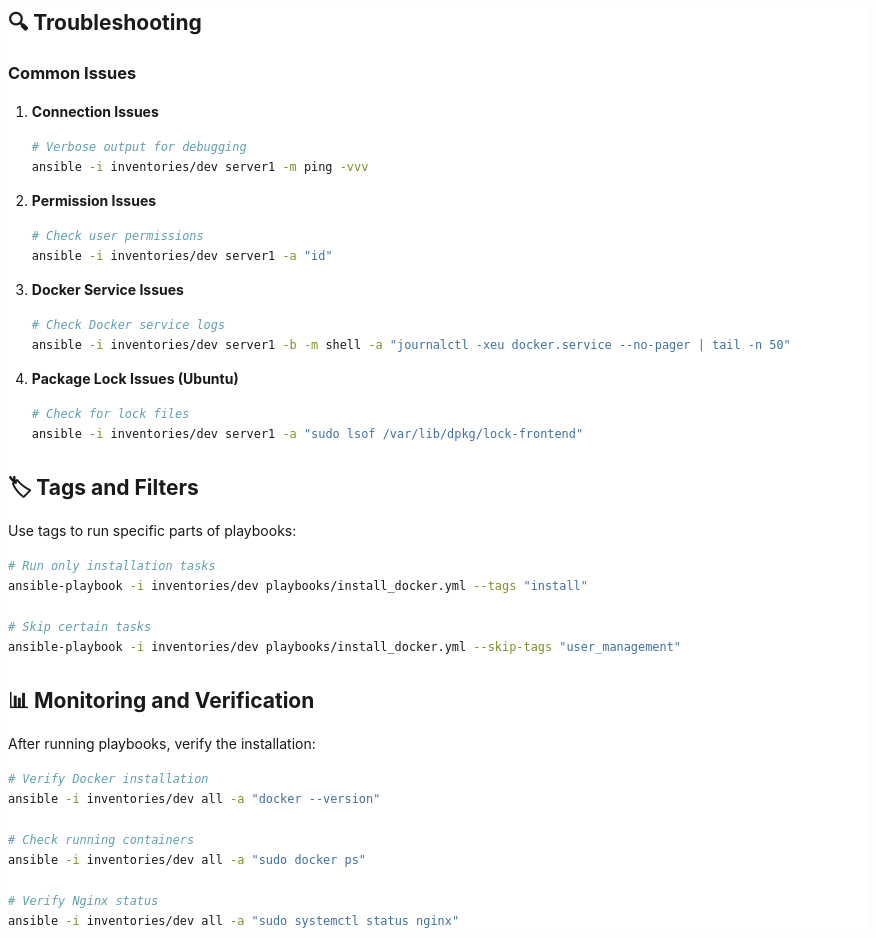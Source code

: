 ## 🔍 Troubleshooting

### Common Issues

1. **Connection Issues**
   ```bash
   # Verbose output for debugging
   ansible -i inventories/dev server1 -m ping -vvv
   ```

2. **Permission Issues**
   ```bash
   # Check user permissions
   ansible -i inventories/dev server1 -a "id"
   ```

3. **Docker Service Issues**
   ```bash
   # Check Docker service logs
   ansible -i inventories/dev server1 -b -m shell -a "journalctl -xeu docker.service --no-pager | tail -n 50"
   ```

4. **Package Lock Issues (Ubuntu)**
   ```bash
   # Check for lock files
   ansible -i inventories/dev server1 -a "sudo lsof /var/lib/dpkg/lock-frontend"
   ```

## 🏷️ Tags and Filters

Use tags to run specific parts of playbooks:

```bash
# Run only installation tasks
ansible-playbook -i inventories/dev playbooks/install_docker.yml --tags "install"

# Skip certain tasks
ansible-playbook -i inventories/dev playbooks/install_docker.yml --skip-tags "user_management"
```

## 📊 Monitoring and Verification

After running playbooks, verify the installation:

```bash
# Verify Docker installation
ansible -i inventories/dev all -a "docker --version"

# Check running containers
ansible -i inventories/dev all -a "sudo docker ps"

# Verify Nginx status
ansible -i inventories/dev all -a "sudo systemctl status nginx"
```
